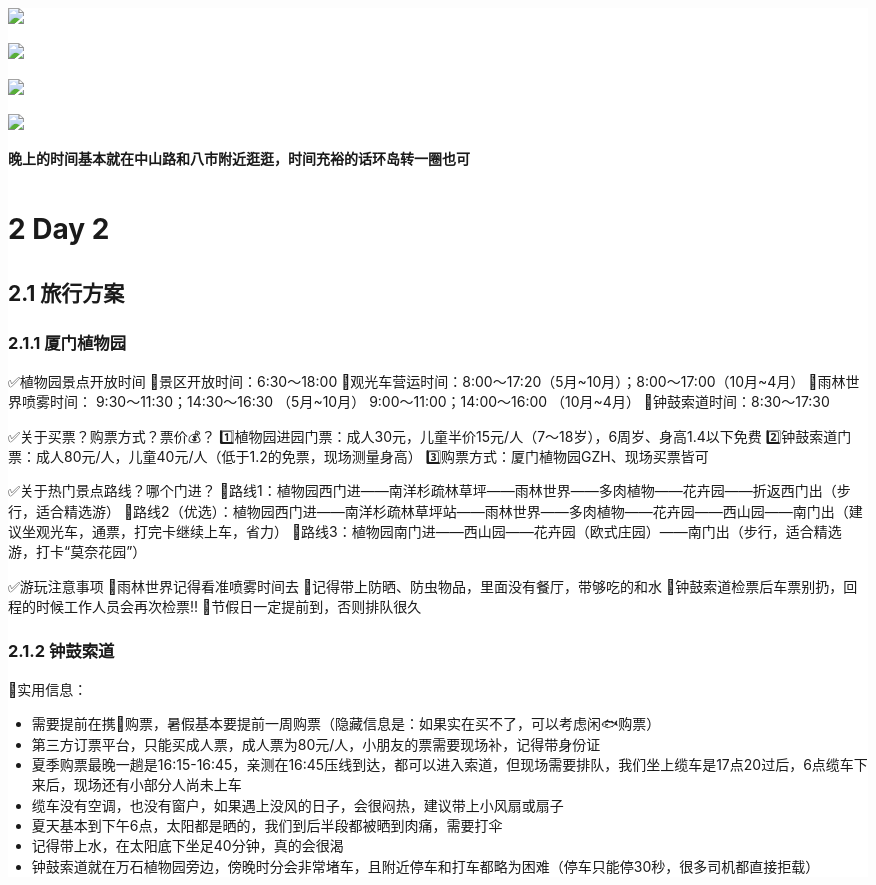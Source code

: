 ![]({{site.baseurl}}/images/厦门之旅/3.jpg)

![]({{site.baseurl}}/images/厦门之旅/4.jpg)

![]({{site.baseurl}}/images/厦门之旅/5.jpg)

![]({{site.baseurl}}/images/厦门之旅/6.jpg)

**晚上的时间基本就在中山路和八市附近逛逛，时间充裕的话环岛转一圈也可**



# 2 Day 2
## 2.1 旅行方案

### 2.1.1 厦门植物园

✅植物园景点开放时间
🔶景区开放时间：6:30～18:00
🔶观光车营运时间：8:00～17:20（5月~10月）；8:00～17:00（10月~4月）
🔶雨林世界喷雾时间：
9:30～11:30；14:30～16:30 （5月~10月）
9:00～11:00；14:00～16:00 （10月~4月）
🔶钟鼓索道时间：8:30～17:30

✅关于买票？购票方式？票价💰？
1️⃣植物园进园门票：成人30元，儿童半价15元/人（7～18岁），6周岁、身高1.4以下免费
2️⃣钟鼓索道门票：成人80元/人，儿童40元/人（低于1.2的免票，现场测量身高）
3️⃣购票方式：厦门植物园GZH、现场买票皆可

✅关于热门景点路线？哪个门进？
🌟路线1：植物园西门进——南洋杉疏林草坪——雨林世界——多肉植物——花卉园——折返西门出（步行，适合精选游）
🌟路线2（优选）：植物园西门进——南洋杉疏林草坪站——雨林世界——多肉植物——花卉园——西山园——南门出（建议坐观光车，通票，打完卡继续上车，省力）
🌟路线3：植物园南门进——西山园——花卉园（欧式庄园）——南门出（步行，适合精选游，打卡“莫奈花园”）

✅游玩注意事项
🔺雨林世界记得看准喷雾时间去
🔺记得带上防晒、防虫物品，里面没有餐厅，带够吃的和水
🔺钟鼓索道检票后车票别扔，回程的时候工作人员会再次检票‼️
🔺节假日一定提前到，否则排队很久

### 2.1.2 钟鼓索道

🌈实用信息：

* 需要提前在携🍊购票，暑假基本要提前一周购票（隐藏信息是：如果实在买不了，可以考虑闲🐟购票）
* 第三方订票平台，只能买成人票，成人票为80元/人，小朋友的票需要现场补，记得带身份证
* 夏季购票最晚一趟是16:15-16:45，亲测在16:45压线到达，都可以进入索道，但现场需要排队，我们坐上缆车是17点20过后，6点缆车下来后，现场还有小部分人尚未上车
* 缆车没有空调，也没有窗户，如果遇上没风的日子，会很闷热，建议带上小风扇或扇子
* 夏天基本到下午6点，太阳都是晒的，我们到后半段都被晒到肉痛，需要打伞
* 记得带上水，在太阳底下坐足40分钟，真的会很渴
* 钟鼓索道就在万石植物园旁边，傍晚时分会非常堵车，且附近停车和打车都略为困难（停车只能停30秒，很多司机都直接拒载）
